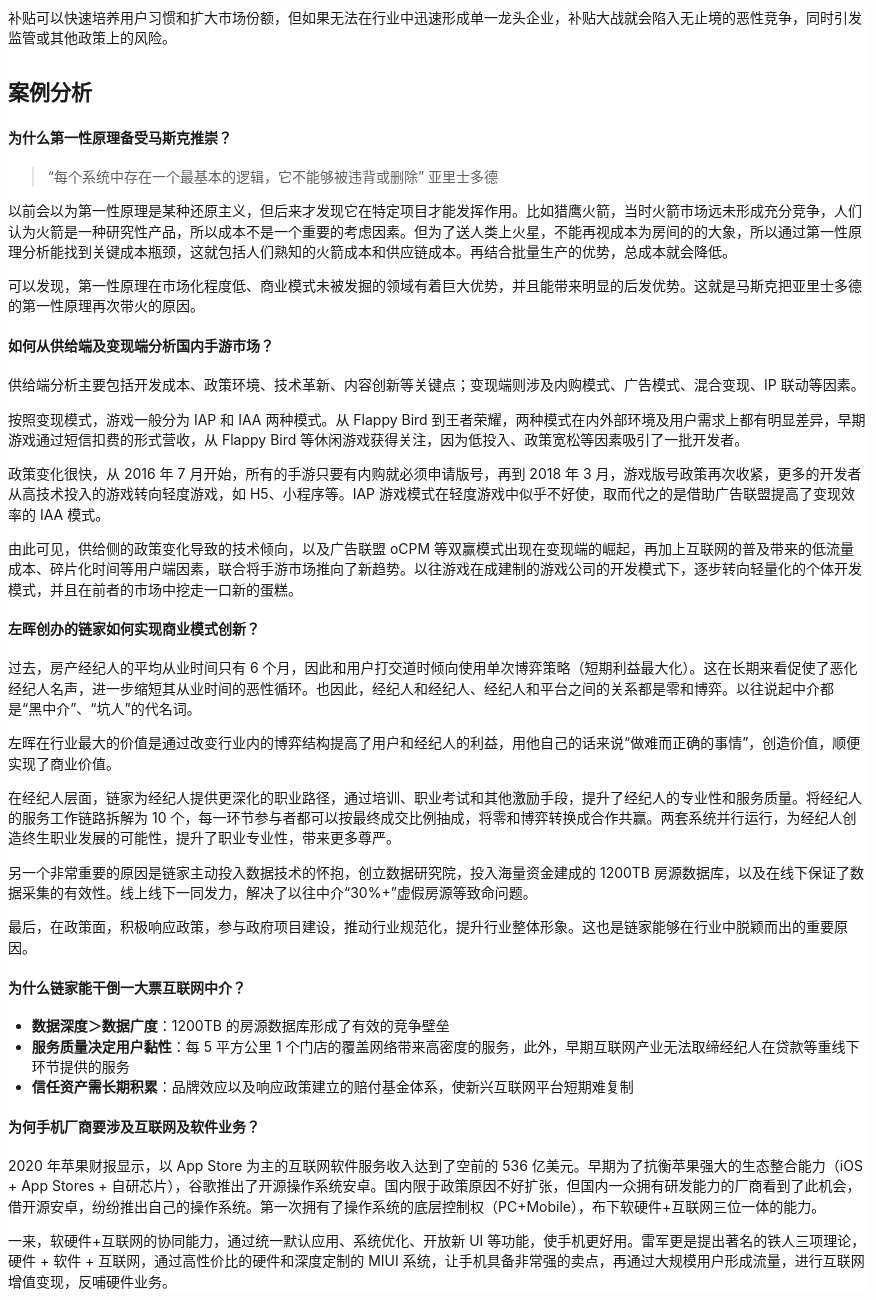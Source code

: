 补贴可以快速培养用户习惯和扩大市场份额，但如果无法在行业中迅速形成单一龙头企业，补贴大战就会陷入无止境的恶性竞争，同时引发监管或其他政策上的风险。

## 案例分析

#### 为什么第一性原理备受马斯克推崇？

> “每个系统中存在一个最基本的逻辑，它不能够被违背或删除”
> <name>亚里士多德</name>

以前会以为第一性原理是某种还原主义，但后来才发现它在特定项目才能发挥作用。比如猎鹰火箭，当时火箭市场远未形成充分竞争，人们认为火箭是一种研究性产品，所以成本不是一个重要的考虑因素。但为了送人类上火星，不能再视成本为房间的的大象，所以通过第一性原理分析能找到关键成本瓶颈，这就包括人们熟知的火箭成本和供应链成本。再结合批量生产的优势，总成本就会降低。

可以发现，第一性原理在市场化程度低、商业模式未被发掘的领域有着巨大优势，并且能带来明显的后发优势。这就是马斯克把亚里士多德的第一性原理再次带火的原因。

#### 如何从供给端及变现端分析国内手游市场？

供给端分析主要包括开发成本、政策环境、技术革新、内容创新等关键点；变现端则涉及内购模式、广告模式、混合变现、IP 联动等因素。

按照变现模式，游戏一般分为 IAP 和 IAA 两种模式。从 Flappy Bird 到王者荣耀，两种模式在内外部环境及用户需求上都有明显差异，早期游戏通过短信扣费的形式营收，从 Flappy Bird 等休闲游戏获得关注，因为低投入、政策宽松等因素吸引了一批开发者。

政策变化很快，从 2016 年 7 月开始，所有的手游只要有内购就必须申请版号，再到 2018 年 3 月，游戏版号政策再次收紧，更多的开发者从高技术投入的游戏转向轻度游戏，如 H5、小程序等。IAP 游戏模式在轻度游戏中似乎不好使，取而代之的是借助广告联盟提高了变现效率的 IAA 模式。

由此可见，供给侧的政策变化导致的技术倾向，以及广告联盟 oCPM 等双赢模式出现在变现端的崛起，再加上互联网的普及带来的低流量成本、碎片化时间等用户端因素，联合将手游市场推向了新趋势。以往游戏在成建制的游戏公司的开发模式下，逐步转向轻量化的个体开发模式，并且在前者的市场中挖走一口新的蛋糕。

#### 左晖创办的链家如何实现商业模式创新？

过去，房产经纪人的平均从业时间只有 6 个月，因此和用户打交道时倾向使用单次博弈策略（短期利益最大化）。这在长期来看促使了恶化经纪人名声，进一步缩短其从业时间的恶性循环。也因此，经纪人和经纪人、经纪人和平台之间的关系都是零和博弈。以往说起中介都是“黑中介”、“坑人”的代名词。

左晖在行业最大的价值是通过改变行业内的博弈结构提高了用户和经纪人的利益，用他自己的话来说“做难而正确的事情”，创造价值，顺便实现了商业价值。

在经纪人层面，链家为经纪人提供更深化的职业路径，通过培训、职业考试和其他激励手段，提升了经纪人的专业性和服务质量。将经纪人的服务工作链路拆解为 10 个，每一环节参与者都可以按最终成交比例抽成，将零和博弈转换成合作共赢。两套系统并行运行，为经纪人创造终生职业发展的可能性，提升了职业专业性，带来更多尊严。

另一个非常重要的原因是链家主动投入数据技术的怀抱，创立数据研究院，投入海量资金建成的 1200TB 房源数据库，以及在线下保证了数据采集的有效性。线上线下一同发力，解决了以往中介“30%+”虚假房源等致命问题。

最后，在政策面，积极响应政策，参与政府项目建设，推动行业规范化，提升行业整体形象。这也是链家能够在行业中脱颖而出的重要原因。

#### 为什么链家能干倒一大票互联网中介？

* **数据深度＞数据广度**：1200TB 的房源数据库形成了有效的竞争壁垒
* **服务质量决定用户黏性**：每 5 平方公里 1 个门店的覆盖网络带来高密度的服务，此外，早期互联网产业无法取缔经纪人在贷款等重线下环节提供的服务
* **信任资产需长期积累**：品牌效应以及响应政策建立的赔付基金体系，使新兴互联网平台短期难复制

#### 为何手机厂商要涉及互联网及软件业务？



2020 年苹果财报显示，以 App Store 为主的互联网软件服务收入达到了空前的 536 亿美元。早期为了抗衡苹果强大的生态整合能力（iOS + App Stores + 自研芯片），谷歌推出了开源操作系统安卓。国内限于政策原因不好扩张，但国内一众拥有研发能力的厂商看到了此机会，借开源安卓，纷纷推出自己的操作系统。第一次拥有了操作系统的底层控制权（PC+Mobile），布下软硬件+互联网三位一体的能力。

一来，软硬件+互联网的协同能力，通过统一默认应用、系统优化、开放新 UI 等功能，使手机更好用。雷军更是提出著名的铁人三项理论，硬件 + 软件 + 互联网，通过高性价比的硬件和深度定制的 MIUI 系统，让手机具备非常强的卖点，再通过大规模用户形成流量，进行互联网增值变现，反哺硬件业务。
